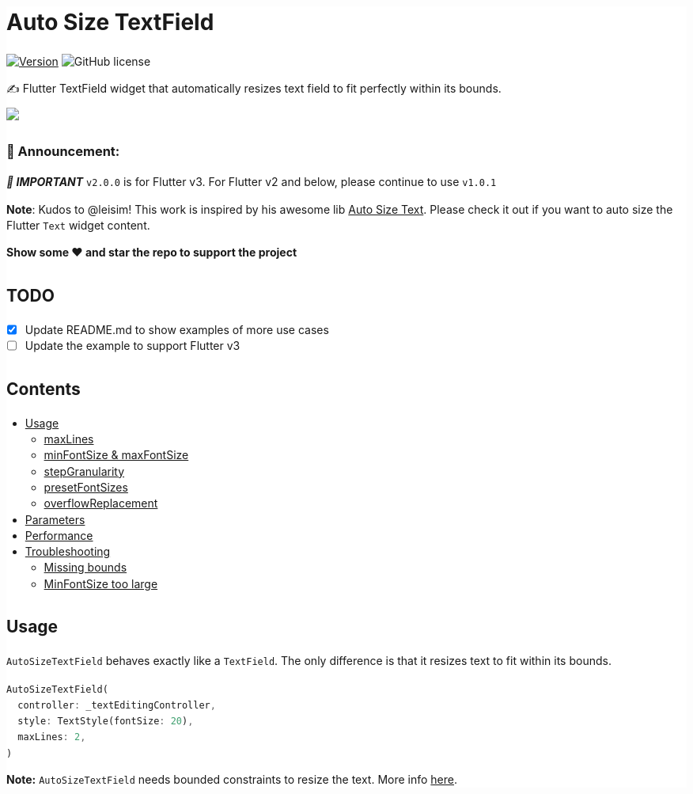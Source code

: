 # Auto Size TextField
[![Version](https://img.shields.io/badge/pub-v2.0.0-blue)](https://pub.dev/packages/auto_size_text_field)
![GitHub license](https://img.shields.io/github/license/lzhuor/auto_size_text_field)

✍️ Flutter TextField widget that automatically resizes text field to fit perfectly within its bounds.

![](https://github.com/lzhuor/auto_size_text_field/raw/master/.github/img/basic_example.gif)

### **📢 Announcement**: 
***🚒 ️️IMPORTANT*** `v2.0.0` is for Flutter v3. For Flutter v2 and below, please continue to use `v1.0.1`

**Note**: Kudos to @leisim! This work is inspired by his awesome lib [Auto Size Text](https://github.com/leisim/auto_size_text). Please check it out if you want to auto size the Flutter `Text` widget content. 

**Show some ❤️ and star the repo to support the project**

## TODO
- [x] Update README.md to show examples of more use cases
- [ ] Update the example to support Flutter v3

## Contents

- [Usage](#usage)
  - [maxLines](#maxlines)
  - [minFontSize & maxFontSize](#minfontsize--maxfontsize)
  - [stepGranularity](#stepgranularity)
  - [presetFontSizes](#presetfontsizes)
  - [overflowReplacement](#overflowreplacement)
- [Parameters](#parameters)
- [Performance](#performance)
- [Troubleshooting](#roubleshooting)
  - [Missing bounds](#missing-bounds)
  - [MinFontSize too large](#minfontsize-too-large)


## Usage

`AutoSizeTextField` behaves exactly like a `TextField`. The only difference is that it resizes text to fit within its bounds.

```dart
AutoSizeTextField(
  controller: _textEditingController,
  style: TextStyle(fontSize: 20),
  maxLines: 2,
)
```
**Note:** `AutoSizeTextField` needs bounded constraints to resize the text. More info [here](#troubleshooting).
